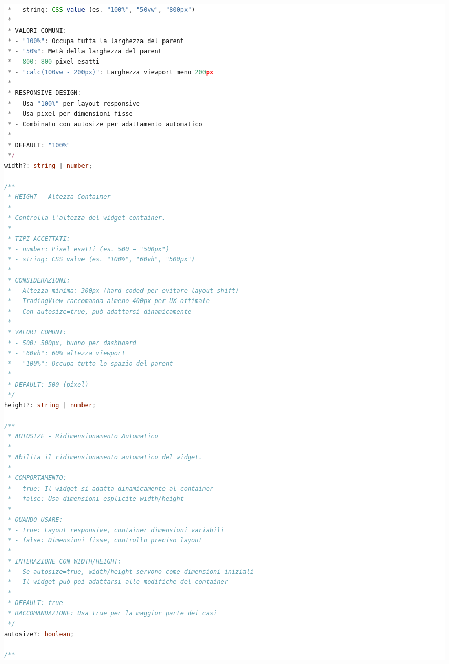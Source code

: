 ```typescript
 * - string: CSS value (es. "100%", "50vw", "800px")
 *
 * VALORI COMUNI:
 * - "100%": Occupa tutta la larghezza del parent
 * - "50%": Metà della larghezza del parent
 * - 800: 800 pixel esatti
 * - "calc(100vw - 200px)": Larghezza viewport meno 200px
 *
 * RESPONSIVE DESIGN:
 * - Usa "100%" per layout responsive
 * - Usa pixel per dimensioni fisse
 * - Combinato con autosize per adattamento automatico
 *
 * DEFAULT: "100%"
 */
width?: string | number;

/**
 * HEIGHT - Altezza Container
 *
 * Controlla l'altezza del widget container.
 *
 * TIPI ACCETTATI:
 * - number: Pixel esatti (es. 500 → "500px")
 * - string: CSS value (es. "100%", "60vh", "500px")
 *
 * CONSIDERAZIONI:
 * - Altezza minima: 300px (hard-coded per evitare layout shift)
 * - TradingView raccomanda almeno 400px per UX ottimale
 * - Con autosize=true, può adattarsi dinamicamente
 *
 * VALORI COMUNI:
 * - 500: 500px, buono per dashboard
 * - "60vh": 60% altezza viewport
 * - "100%": Occupa tutto lo spazio del parent
 *
 * DEFAULT: 500 (pixel)
 */
height?: string | number;

/**
 * AUTOSIZE - Ridimensionamento Automatico
 *
 * Abilita il ridimensionamento automatico del widget.
 *
 * COMPORTAMENTO:
 * - true: Il widget si adatta dinamicamente al container
 * - false: Usa dimensioni esplicite width/height
 *
 * QUANDO USARE:
 * - true: Layout responsive, container dimensioni variabili
 * - false: Dimensioni fisse, controllo preciso layout
 *
 * INTERAZIONE CON WIDTH/HEIGHT:
 * - Se autosize=true, width/height servono come dimensioni iniziali
 * - Il widget può poi adattarsi alle modifiche del container
 *
 * DEFAULT: true
 * RACCOMANDAZIONE: Usa true per la maggior parte dei casi
 */
autosize?: boolean;

/**
```